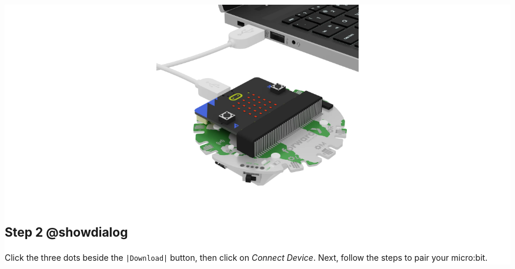 <img src="https://raw.githubusercontent.com/Forward-Education/pxt-solar/main/curriculum/general-assets/pluganim.webp" alt="Plug micro:bit into USB port on computer" style="display: block; width: 40%; margin:auto;">

## Step 2 @showdialog
Click the three dots beside the ``|Download|`` button, then click on _Connect Device_.
Next, follow the steps to pair your micro:bit.
